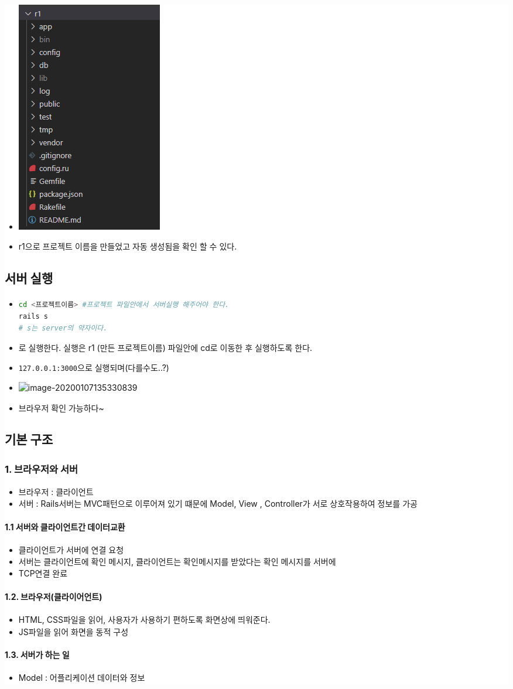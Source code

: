 - ![image-20200106220622797](Ruby.assets/image-20200106220622797.png)

- r1으로 프로젝트 이름을 만들었고 자동 생성됨을 확인 할 수 있다.

## 서버 실행

- ```bash
  cd <프로젝트이름> #프로젝트 파일안에서 서버실행 해주어야 한다.
  rails s
  # s는 server의 약자이다.
  ```
  
- 로 실행한다. 실행은 r1 (만든 프로젝트이름) 파일안에 cd로 이동한 후 실행하도록 한다.

- `127.0.0.1:3000`으로 실행되며(다를수도..?)

- ![image-20200107135330839](Ruby.assets/image-20200107135330839.png)

- 브라우저 확인 가능하다~



## 기본 구조

### 1. 브라우저와 서버

- 브라우저 : 클라이언트
- 서버 : Rails서버는 MVC패턴으로 이루어져 있기 떄문에 Model, View , Controller가 서로 상호작용하여 정보를 가공

#### 1.1 서버와 클라이언트간 데이터교환

- 클라이언트가 서버에 연결 요청
- 서버는 클라이언트에 확인 메시지, 클라이언트는 확인메시지를 받았다는 확인 메시지를 서버에
- TCP연결 완료

#### 1.2. 브라우저(클라이어언트)

- HTML, CSS파일을 읽어, 사용자가 사용하기 편하도록 화면상에 띄워준다.
- JS파일을 읽어 화면을 동적 구성

#### 1.3. 서버가 하는 일

- Model : 어플리케이션 데이터와 정보 
  ```